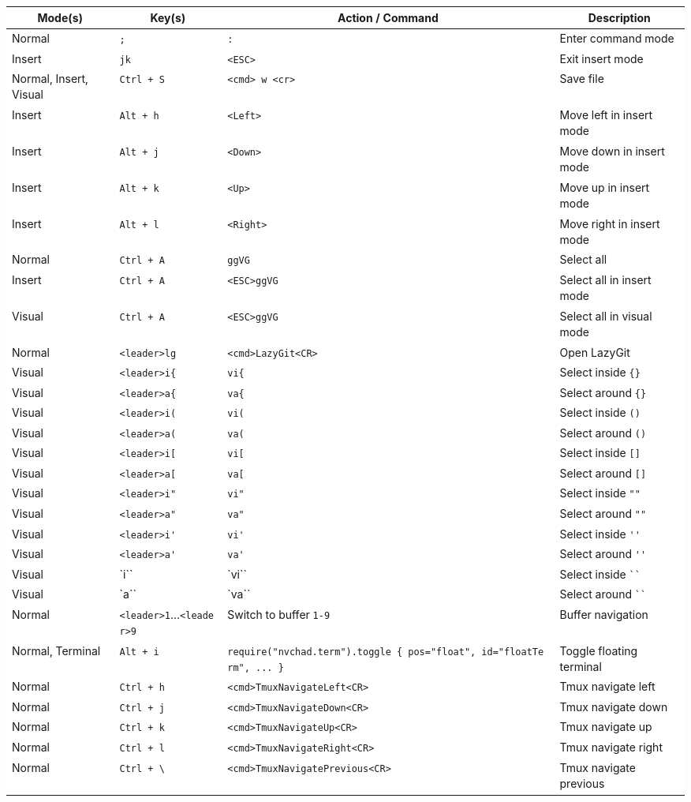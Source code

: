 
| Mode(s)                | Key(s)                  | Action / Command                                                     | Description               |
| ---------------------- | ----------------------- | -------------------------------------------------------------------- | ------------------------- |
| Normal                 | `;`                     | `:`                                                                  | Enter command mode        |
| Insert                 | `jk`                    | `<ESC>`                                                              | Exit insert mode          |
| Normal, Insert, Visual | `Ctrl + S`              | `<cmd> w <cr>`                                                       | Save file                 |
| Insert                 | `Alt + h`               | `<Left>`                                                             | Move left in insert mode  |
| Insert                 | `Alt + j`               | `<Down>`                                                             | Move down in insert mode  |
| Insert                 | `Alt + k`               | `<Up>`                                                               | Move up in insert mode    |
| Insert                 | `Alt + l`               | `<Right>`                                                            | Move right in insert mode |
| Normal                 | `Ctrl + A`              | `ggVG`                                                               | Select all                |
| Insert                 | `Ctrl + A`              | `<ESC>ggVG`                                                          | Select all in insert mode |
| Visual                 | `Ctrl + A`              | `<ESC>ggVG`                                                          | Select all in visual mode |
| Normal                 | `<leader>lg`            | `<cmd>LazyGit<CR>`                                                   | Open LazyGit              |
| Visual                 | `<leader>i{`            | `vi{`                                                                | Select inside `{}`        |
| Visual                 | `<leader>a{`            | `va{`                                                                | Select around `{}`        |
| Visual                 | `<leader>i(`            | `vi(`                                                                | Select inside `()`        |
| Visual                 | `<leader>a(`            | `va(`                                                                | Select around `()`        |
| Visual                 | `<leader>i[`            | `vi[`                                                                | Select inside `[]`        |
| Visual                 | `<leader>a[`            | `va[`                                                                | Select around `[]`        |
| Visual                 | `<leader>i"`            | `vi"`                                                                | Select inside `""`        |
| Visual                 | `<leader>a"`            | `va"`                                                                | Select around `""`        |
| Visual                 | `<leader>i'`            | `vi'`                                                                | Select inside `''`        |
| Visual                 | `<leader>a'`            | `va'`                                                                | Select around `''`        |
| Visual                 | `i``                    | `vi``                                                                | Select inside ` `` `      |
| Visual                 | `a``                    | `va``                                                                | Select around ` `` `      |
| Normal                 | `<leader>1`…`<leader>9` | Switch to buffer `1-9`                                               | Buffer navigation         |
| Normal, Terminal       | `Alt + i`               | `require("nvchad.term").toggle { pos="float", id="floatTerm", ... }` | Toggle floating terminal  |
| Normal                 | `Ctrl + h`              | `<cmd>TmuxNavigateLeft<CR>`                                          | Tmux navigate left        |
| Normal                 | `Ctrl + j`              | `<cmd>TmuxNavigateDown<CR>`                                          | Tmux navigate down        |
| Normal                 | `Ctrl + k`              | `<cmd>TmuxNavigateUp<CR>`                                            | Tmux navigate up          |
| Normal                 | `Ctrl + l`              | `<cmd>TmuxNavigateRight<CR>`                                         | Tmux navigate right       |
| Normal                 | `Ctrl + \`              | `<cmd>TmuxNavigatePrevious<CR>`                                      | Tmux navigate previous    |
